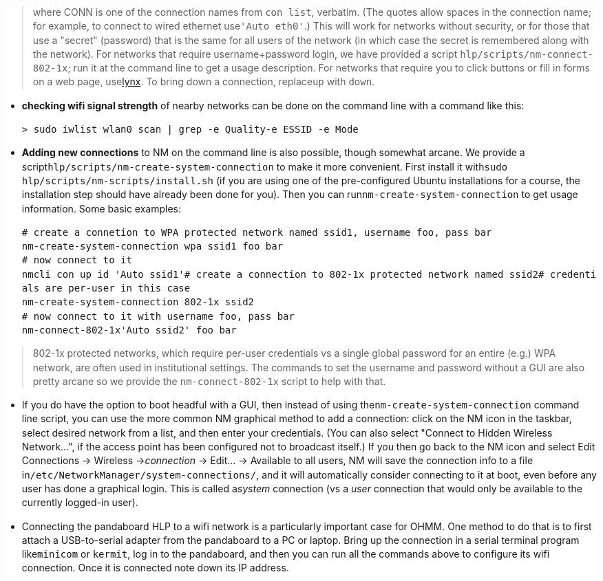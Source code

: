 <blockquote>where CONN is one of the connection names from <tt>con list</tt>, verbatim. (The quotes allow spaces in the connection name; for example, to connect to wired ethernet use<tt>'Auto eth0'</tt>.) This will work for networks without security, or for those that use a "secret" (password) that is the same for all users of the network (in which case the secret is remembered along with the network). For networks that require username+password login, we have provided a script <tt>hlp/scripts/nm-connect-802-1x</tt>; run it at the command line to get a usage description. For networks that require you to click buttons or fill in forms on a web page, use<a href="http://en.wikipedia.org/wiki/Lynx_%28web_browser%29" rel="nofollow">lynx</a>. To bring down a connection, replace<tt>up</tt> with <tt>down</tt>.</blockquote>
<ul>
<li><strong>checking wifi signal strength</strong> of nearby networks can be done on the command line with a command like this:
<pre class="prettyprint"><span class="pun">&gt;</span><span class="pln"> sudo iwlist wlan0 scan </span><span class="pun">|</span><span class="pln"> grep </span><span class="pun">-</span><span class="pln">e </span><span class="typ">Quality</span><span class="pun">-</span><span class="pln">e ESSID </span><span class="pun">-</span><span class="pln">e </span><span class="typ">Mode</span></pre>
</li>
</ul>
<ul>
<li><strong>Adding new connections</strong> to NM on the command line is also possible, though somewhat arcane. We provide a script<tt>hlp/scripts/nm-create-system-connection</tt> to make it more convenient. First install it with<tt>sudo hlp/scripts/nm-scripts/install.sh</tt> (if you are using one of the pre-configured Ubuntu installations for a course, the installation step should have already been done for you). Then you can run<tt>nm-create-system-connection</tt> to get usage information. Some basic examples:
<pre class="prettyprint"><span class="com"># create a connetion to WPA protected network named ssid1, username foo, pass bar</span><span class="pln">
nm</span><span class="pun">-</span><span class="pln">create</span><span class="pun">-</span><span class="pln">system</span><span class="pun">-</span><span class="pln">connection wpa ssid1 foo bar
</span><span class="com"># now connect to it</span><span class="pln">
nmcli con up id </span><span class="str">'Auto ssid1'</span><span class="com"># create a connection to 802-1x protected network named ssid2</span><span class="com"># credentials are per-user in this case</span><span class="pln">
nm</span><span class="pun">-</span><span class="pln">create</span><span class="pun">-</span><span class="pln">system</span><span class="pun">-</span><span class="pln">connection </span><span class="lit">802</span><span class="pun">-</span><span class="lit">1x</span><span class="pln"> ssid2
</span><span class="com"># now connect to it with username foo, pass bar</span><span class="pln">
nm</span><span class="pun">-</span><span class="pln">connect</span><span class="pun">-</span><span class="lit">802</span><span class="pun">-</span><span class="lit">1x</span><span class="str">'Auto ssid2'</span><span class="pln"> foo bar</span></pre>
</li>
</ul>
<blockquote>802-1x protected networks, which require per-user credentials vs a single global password for an entire (e.g.) WPA network, are often used in institutional settings. The commands to set the username and password without a GUI are also pretty arcane so we provide the <tt>nm-connect-802-1x</tt> script to help with that.</blockquote>
<ul>
<li>If you do have the option to boot headful with a GUI, then instead of using the<tt>nm-create-system-connection</tt> command line script, you can use the more common NM graphical method to add a connection: click on the NM icon in the taskbar, select desired network from a list, and then enter your credentials. (You can also select "Connect to Hidden Wireless Network...", if the access point has been configured not to broadcast itself.) If you then go back to the NM icon and select Edit Connections -&gt; Wireless -&gt;<em>connection</em> -&gt; Edit... -&gt; Available to all users, NM will save the connection info to a file in<tt>/etc/NetworkManager/system-connections/</tt>, and it will automatically consider connecting to it at boot, even before any user has done a graphical login. This is called a<em>system</em> connection (vs a <em>user</em> connection that would only be available to the currently logged-in user).</li>
</ul>
<ul>
<li>Connecting the pandaboard HLP to a wifi network is a particularly important case for OHMM. One method to do that is to first attach a USB-to-serial adapter from the pandaboard to a PC or laptop. Bring up the connection in a serial terminal program like<tt>minicom</tt> or <tt>kermit</tt>, log in to the pandaboard, and then you can run all the commands above to configure its wifi connection. Once it is connected note down its IP address.</li>